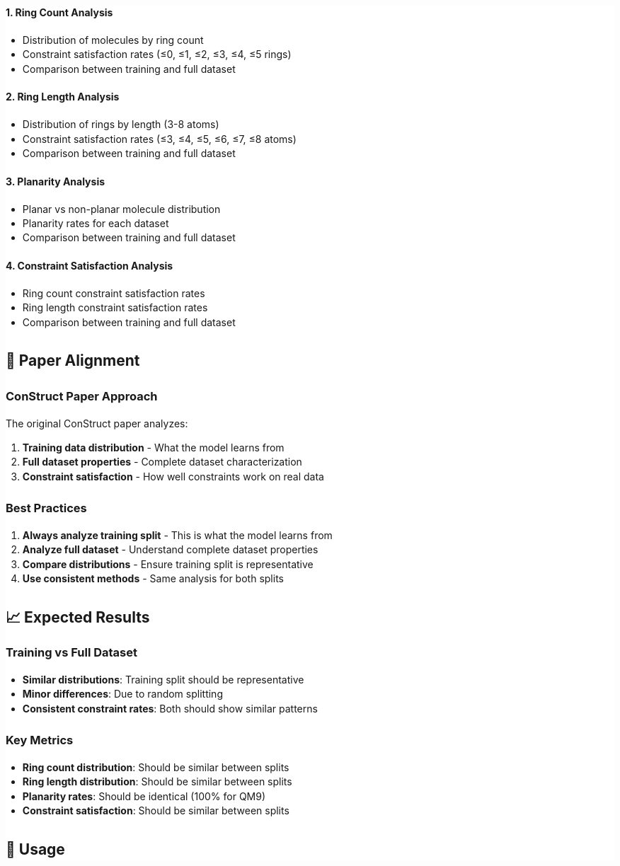 #### **1. Ring Count Analysis**
- Distribution of molecules by ring count
- Constraint satisfaction rates (≤0, ≤1, ≤2, ≤3, ≤4, ≤5 rings)
- Comparison between training and full dataset

#### **2. Ring Length Analysis**
- Distribution of rings by length (3-8 atoms)
- Constraint satisfaction rates (≤3, ≤4, ≤5, ≤6, ≤7, ≤8 atoms)
- Comparison between training and full dataset

#### **3. Planarity Analysis**
- Planar vs non-planar molecule distribution
- Planarity rates for each dataset
- Comparison between training and full dataset

#### **4. Constraint Satisfaction Analysis**
- Ring count constraint satisfaction rates
- Ring length constraint satisfaction rates
- Comparison between training and full dataset

## 🔬 **Paper Alignment**

### **ConStruct Paper Approach**
The original ConStruct paper analyzes:
1. **Training data distribution** - What the model learns from
2. **Full dataset properties** - Complete dataset characterization
3. **Constraint satisfaction** - How well constraints work on real data

### **Best Practices**
1. **Always analyze training split** - This is what the model learns from
2. **Analyze full dataset** - Understand complete dataset properties
3. **Compare distributions** - Ensure training split is representative
4. **Use consistent methods** - Same analysis for both splits

## 📈 **Expected Results**

### **Training vs Full Dataset**
- **Similar distributions**: Training split should be representative
- **Minor differences**: Due to random splitting
- **Consistent constraint rates**: Both should show similar patterns

### **Key Metrics**
- **Ring count distribution**: Should be similar between splits
- **Ring length distribution**: Should be similar between splits
- **Planarity rates**: Should be identical (100% for QM9)
- **Constraint satisfaction**: Should be similar between splits

## 🚀 **Usage**
